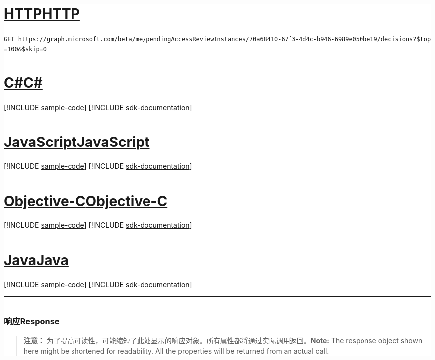 
# <a name="http"></a>[<span data-ttu-id="7f89b-131">HTTP</span><span class="sxs-lookup"><span data-stu-id="7f89b-131">HTTP</span></span>](#tab/http)

```msgraph-interactive
GET https://graph.microsoft.com/beta/me/pendingAccessReviewInstances/70a68410-67f3-4d4c-b946-6989e050be19/decisions?$top=100&$skip=0
```
# <a name="c"></a>[<span data-ttu-id="7f89b-132">C#</span><span class="sxs-lookup"><span data-stu-id="7f89b-132">C#</span></span>](#tab/csharp)
[!INCLUDE [sample-code](../includes/snippets/csharp/list-accessreviewinstancedecisionitem-pendingapproval-csharp-snippets.md)]
[!INCLUDE [sdk-documentation](../includes/snippets/snippets-sdk-documentation-link.md)]

# <a name="javascript"></a>[<span data-ttu-id="7f89b-133">JavaScript</span><span class="sxs-lookup"><span data-stu-id="7f89b-133">JavaScript</span></span>](#tab/javascript)
[!INCLUDE [sample-code](../includes/snippets/javascript/list-accessreviewinstancedecisionitem-pendingapproval-javascript-snippets.md)]
[!INCLUDE [sdk-documentation](../includes/snippets/snippets-sdk-documentation-link.md)]

# <a name="objective-c"></a>[<span data-ttu-id="7f89b-134">Objective-C</span><span class="sxs-lookup"><span data-stu-id="7f89b-134">Objective-C</span></span>](#tab/objc)
[!INCLUDE [sample-code](../includes/snippets/objc/list-accessreviewinstancedecisionitem-pendingapproval-objc-snippets.md)]
[!INCLUDE [sdk-documentation](../includes/snippets/snippets-sdk-documentation-link.md)]

# <a name="java"></a>[<span data-ttu-id="7f89b-135">Java</span><span class="sxs-lookup"><span data-stu-id="7f89b-135">Java</span></span>](#tab/java)
[!INCLUDE [sample-code](../includes/snippets/java/list-accessreviewinstancedecisionitem-pendingapproval-java-snippets.md)]
[!INCLUDE [sdk-documentation](../includes/snippets/snippets-sdk-documentation-link.md)]

---


---


### <a name="response"></a><span data-ttu-id="7f89b-136">响应</span><span class="sxs-lookup"><span data-stu-id="7f89b-136">Response</span></span>
><span data-ttu-id="7f89b-p104">**注意：** 为了提高可读性，可能缩短了此处显示的响应对象。所有属性都将通过实际调用返回。</span><span class="sxs-lookup"><span data-stu-id="7f89b-p104">**Note:** The response object shown here might be shortened for readability. All the properties will be returned from an actual call.</span></span>
